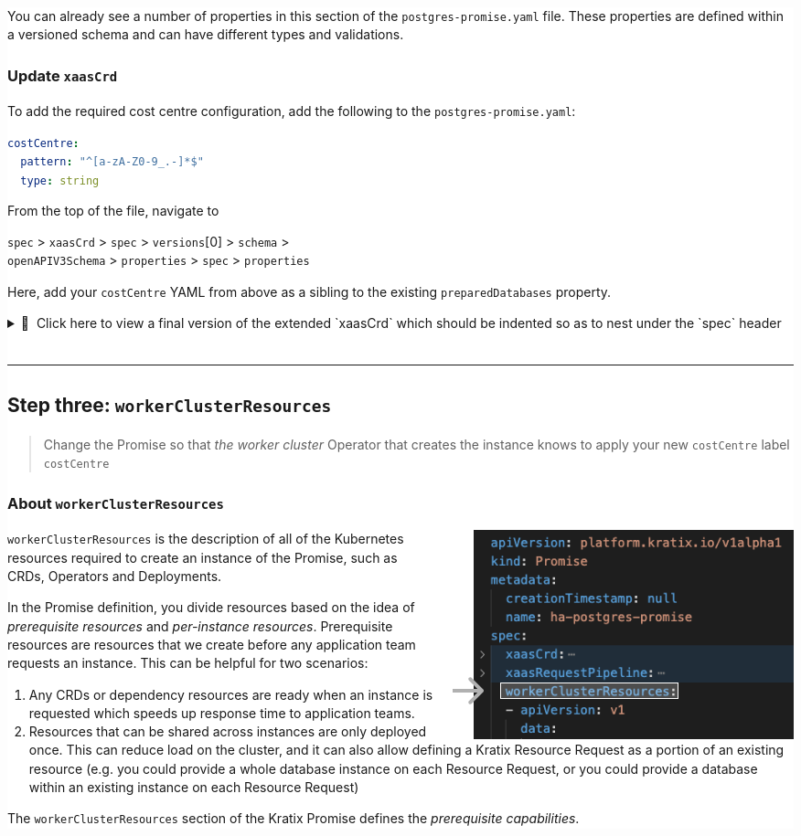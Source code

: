 You can already see a number of properties in this section of the `postgres-promise.yaml` file. These properties are defined within a versioned schema and can have different types and validations. 

### Update `xaasCrd`

To add the required cost centre configuration, add the following to the `postgres-promise.yaml`:

```yaml
costCentre:
  pattern: "^[a-zA-Z0-9_.-]*$"
  type: string
```
From the top of the file, navigate to 

`spec` > `xaasCrd` > `spec` > `versions`[0] > `schema` > <br /> `openAPIV3Schema` > `properties` > `spec` > `properties` 

Here, add your `costCentre` YAML from above as a sibling to the existing `preparedDatabases` property.


<details><summary>👀&nbsp;&nbsp;Click here to view a final version of the extended `xaasCrd` which should be indented so as to nest under the `spec` header</summary></details>

<br />

<hr/>

## <a name="worker-cluster-resources"></a>Step three: `workerClusterResources`
> Change the Promise so that _the worker cluster_ Operator that creates the instance knows to apply your new `costCentre` label `costCentre`


### About `workerClusterResources`

<img
  align="right"
  src="../assets/images/workerClusterResources.png"
  alt="Kratix logo"
/>

`workerClusterResources` is the description of all of the Kubernetes resources required to create an instance of the Promise, such as CRDs, Operators and Deployments. 

In the Promise definition, you divide resources based on the idea of _prerequisite resources_ and _per-instance resources_. Prerequisite resources are resources that we create before any application team requests an instance. This can be helpful for two scenarios:
1. Any CRDs or dependency resources are ready when an instance is requested which speeds up response time to application teams.
1. Resources that can be shared across instances are only deployed once. This can reduce load on the cluster, and it can also allow defining a Kratix Resource Request as a portion of an existing resource (e.g. you could provide a whole database instance on each Resource Request, or you could provide a database within an existing instance on each Resource Request)

The `workerClusterResources` section of the Kratix Promise defines the _prerequisite capabilities_. 
